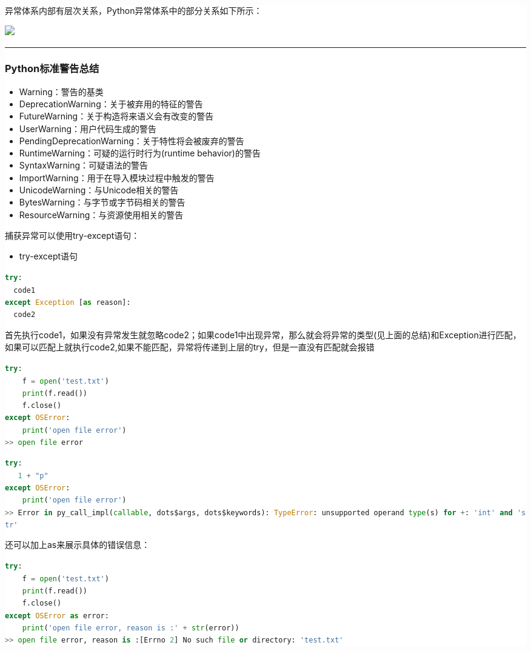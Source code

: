 异常体系内部有层次关系，Python异常体系中的部分关系如下所示：

![](https://img-blog.csdnimg.cn/20200710131404548.png)

------------------------------------------------------------------------

### Python标准警告总结

-   Warning：警告的基类
-   DeprecationWarning：关于被弃用的特征的警告
-   FutureWarning：关于构造将来语义会有改变的警告
-   UserWarning：用户代码生成的警告
-   PendingDeprecationWarning：关于特性将会被废弃的警告
-   RuntimeWarning：可疑的运行时行为(runtime behavior)的警告
-   SyntaxWarning：可疑语法的警告
-   ImportWarning：用于在导入模块过程中触发的警告
-   UnicodeWarning：与Unicode相关的警告
-   BytesWarning：与字节或字节码相关的警告
-   ResourceWarning：与资源使用相关的警告

捕获异常可以使用try-except语句：

-   try-except语句

``` python
try:
  code1
except Exception [as reason]:
  code2
```

首先执行code1，如果没有异常发生就忽略code2；如果code1中出现异常，那么就会将异常的类型(见上面的总结)和Exception进行匹配，如果可以匹配上就执行code2,如果不能匹配，异常将传递到上层的try，但是一直没有匹配就会报错

``` python
try:
    f = open('test.txt')
    print(f.read())
    f.close()
except OSError:
    print('open file error')
>> open file error
```

``` python
try:
   1 + "p"
except OSError:
    print('open file error')
>> Error in py_call_impl(callable, dots$args, dots$keywords): TypeError: unsupported operand type(s) for +: 'int' and 'str'
```

还可以加上as来展示具体的错误信息：

``` python
try:
    f = open('test.txt')
    print(f.read())
    f.close()
except OSError as error:
    print('open file error, reason is :' + str(error))
>> open file error, reason is :[Errno 2] No such file or directory: 'test.txt'
```
